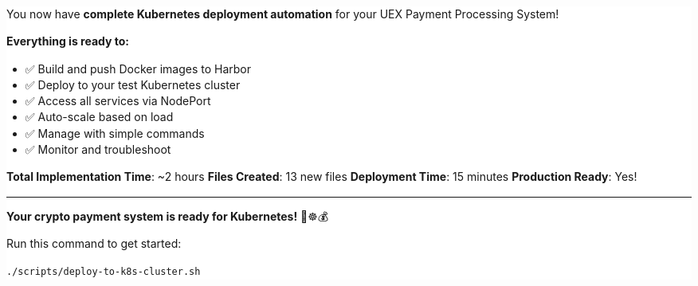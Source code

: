 You now have **complete Kubernetes deployment automation** for your UEX Payment Processing System!

**Everything is ready to:**
- ✅ Build and push Docker images to Harbor
- ✅ Deploy to your test Kubernetes cluster
- ✅ Access all services via NodePort
- ✅ Auto-scale based on load
- ✅ Manage with simple commands
- ✅ Monitor and troubleshoot

**Total Implementation Time**: ~2 hours
**Files Created**: 13 new files
**Deployment Time**: 15 minutes
**Production Ready**: Yes!

---

**Your crypto payment system is ready for Kubernetes!** 🚀☸️💰

Run this command to get started:
```bash
./scripts/deploy-to-k8s-cluster.sh
```
